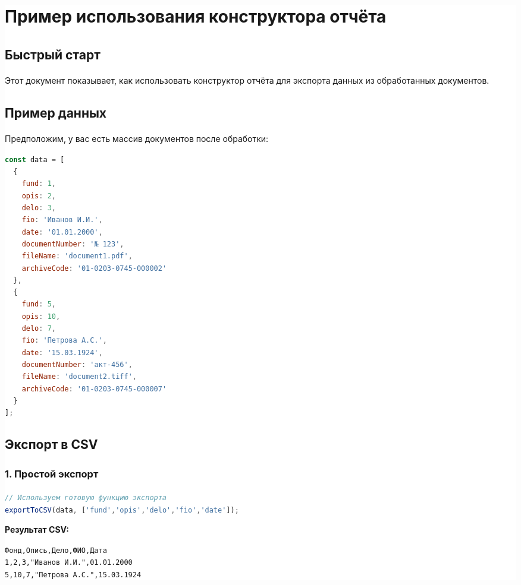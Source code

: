 # Пример использования конструктора отчёта

## Быстрый старт

Этот документ показывает, как использовать конструктор отчёта для экспорта данных из обработанных документов.

## Пример данных

Предположим, у вас есть массив документов после обработки:

```javascript
const data = [
  { 
    fund: 1, 
    opis: 2, 
    delo: 3, 
    fio: 'Иванов И.И.', 
    date: '01.01.2000',
    documentNumber: '№ 123',
    fileName: 'document1.pdf',
    archiveCode: '01-0203-0745-000002'
  },
  { 
    fund: 5, 
    opis: 10, 
    delo: 7, 
    fio: 'Петрова А.С.', 
    date: '15.03.1924',
    documentNumber: 'акт-456',
    fileName: 'document2.tiff',
    archiveCode: '01-0203-0745-000007'
  }
];
```

## Экспорт в CSV

### 1. Простой экспорт

```javascript
// Используем готовую функцию экспорта
exportToCSV(data, ['fund','opis','delo','fio','date']);
```

**Результат CSV:**
```csv
Фонд,Опись,Дело,ФИО,Дата
1,2,3,"Иванов И.И.",01.01.2000
5,10,7,"Петрова А.С.",15.03.1924
```
